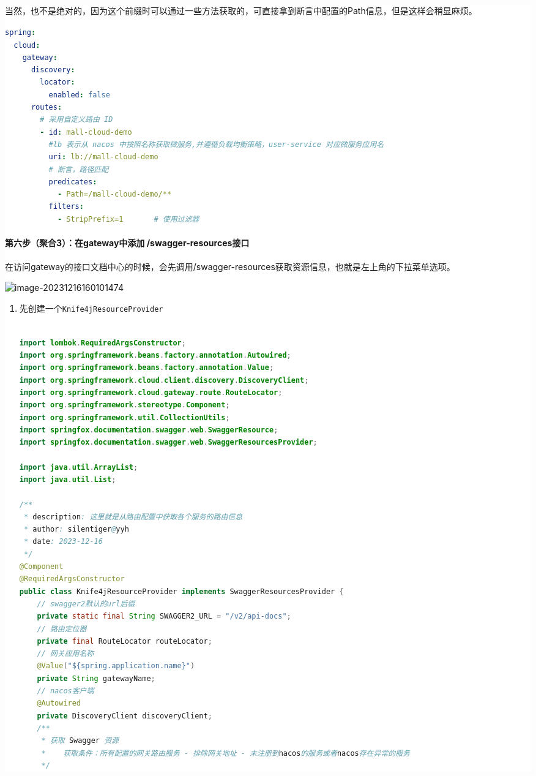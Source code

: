 当然，也不是绝对的，因为这个前缀时可以通过一些方法获取的，可直接拿到断言中配置的Path信息，但是这样会稍显麻烦。

```yaml
spring:
  cloud:
    gateway:
      discovery:
        locator:
          enabled: false
      routes:
        # 采用自定义路由 ID
        - id: mall-cloud-demo
          #lb 表示从 nacos 中按照名称获取微服务,并遵循负载均衡策略，user-service 对应微服务应用名
          uri: lb://mall-cloud-demo
          # 断言，路径匹配
          predicates:
            - Path=/mall-cloud-demo/**
          filters:
            - StripPrefix=1       # 使用过滤器 
```

#### 第六步（聚合3）：在gateway中添加 /swagger-resources接口

在访问gateway的接口文档中心的时候，会先调用/swagger-resources获取资源信息，也就是左上角的下拉菜单选项。

![image-20231216160101474](images/image-20231216160101474.png)

1. 先创建一个`Knife4jResourceProvider`

   ```java
   
   import lombok.RequiredArgsConstructor;
   import org.springframework.beans.factory.annotation.Autowired;
   import org.springframework.beans.factory.annotation.Value;
   import org.springframework.cloud.client.discovery.DiscoveryClient;
   import org.springframework.cloud.gateway.route.RouteLocator;
   import org.springframework.stereotype.Component;
   import org.springframework.util.CollectionUtils;
   import springfox.documentation.swagger.web.SwaggerResource;
   import springfox.documentation.swagger.web.SwaggerResourcesProvider;
   
   import java.util.ArrayList;
   import java.util.List;
   
   /**
    * description: 这里就是从路由配置中获取各个服务的路由信息
    * author: silentiger@yyh
    * date: 2023-12-16
    */
   @Component
   @RequiredArgsConstructor
   public class Knife4jResourceProvider implements SwaggerResourcesProvider {
       // swagger2默认的url后缀
       private static final String SWAGGER2_URL = "/v2/api-docs";
       // 路由定位器
       private final RouteLocator routeLocator;
       // 网关应用名称
       @Value("${spring.application.name}")
       private String gatewayName;
       // nacos客户端
       @Autowired
       private DiscoveryClient discoveryClient;
       /**
        * 获取 Swagger 资源
        *    获取条件：所有配置的网关路由服务 - 排除网关地址 - 未注册到nacos的服务或者nacos存在异常的服务
        */
   ```